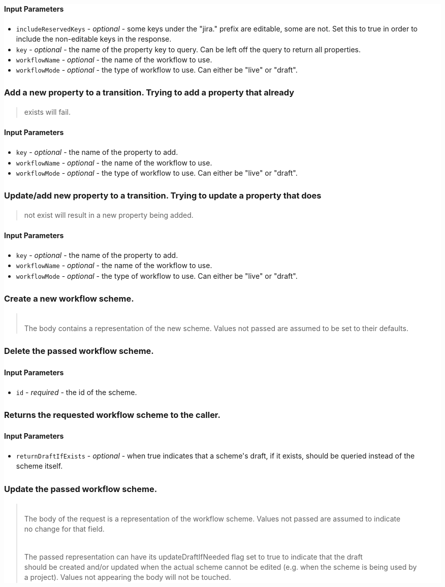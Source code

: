 #### Input Parameters
* `includeReservedKeys` - _optional_ - some keys under the "jira." prefix are editable, some are not. Set this to true
                            in order to include the non-editable keys in the response.
* `key` - _optional_ - the name of the property key to query. Can be left off the query to return all properties.
* `workflowName` - _optional_ - the name of the workflow to use.
* `workflowMode` - _optional_ - the type of workflow to use. Can either be "live" or "draft".

### Add a new property to a transition. Trying to add a property that already<br/>
>  exists will fail.

#### Input Parameters
* `key` - _optional_ - the name of the property to add.
* `workflowName` - _optional_ - the name of the workflow to use.
* `workflowMode` - _optional_ - the type of workflow to use. Can either be "live" or "draft".

### Update/add new property to a transition. Trying to update a property that does<br/>
>  not exist will result in a new property being added.

#### Input Parameters
* `key` - _optional_ - the name of the property to add.
* `workflowName` - _optional_ - the name of the workflow to use.
* `workflowMode` - _optional_ - the type of workflow to use. Can either be "live" or "draft".

### Create a new workflow scheme.<br/>
>  <p/><br/>
>  The body contains a representation of the new scheme. Values not passed are assumed to be set to their defaults.

### Delete the passed workflow scheme.

#### Input Parameters
* `id` - _required_ - the id of the scheme.

### Returns the requested workflow scheme to the caller.

#### Input Parameters
* `returnDraftIfExists` - _optional_ - when true indicates that a scheme's draft, if it exists, should be queried instead of
                            the scheme itself.

### Update the passed workflow scheme.<br/>
>  <p/><br/>
>  The body of the request is a representation of the workflow scheme. Values not passed are assumed to indicate<br/>
>  no change for that field.<br/>
>  <p/><br/>
>  The passed representation can have its updateDraftIfNeeded flag set to true to indicate that the draft<br/>
>  should be created and/or updated when the actual scheme cannot be edited (e.g. when the scheme is being used by<br/>
>  a project). Values not appearing the body will not be touched.
